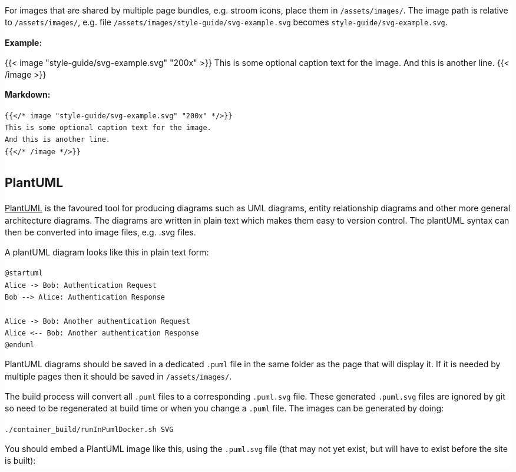 For images that are shared by multiple page bundles, e.g. stroom icons, place them in `/assets/images/`.
The image path is relative to `/assets/images/`, e.g. file  `/assets/images/style-guide/svg-example.svg` becomes `style-guide/svg-example.svg`.

**Example:**

{{< image "style-guide/svg-example.svg" "200x" >}}
This is some optional caption text for the image.
And this is another line.
{{< /image >}}

**Markdown:**

```markdown
{{</* image "style-guide/svg-example.svg" "200x" */>}}
This is some optional caption text for the image.
And this is another line.
{{</* /image */>}}
```


## PlantUML

[PlantUML](https://plantuml.com) is the favoured tool for producing diagrams such as UML diagrams, entity relationship diagrams and other more general architecture diagrams.
The diagrams are written in plain text which makes them easy to version control.
The plantUML syntax can then be converted into image files, e.g. .svg files.

A plantUML diagram looks like this in plain text form:

```plantuml
@startuml
Alice -> Bob: Authentication Request
Bob --> Alice: Authentication Response

Alice -> Bob: Another authentication Request
Alice <-- Bob: Another authentication Response
@enduml
```

PlantUML diagrams should be saved in a dedicated `.puml` file in the same folder as the page that will display it.
If it is needed by multiple pages then it should be saved in `/assets/images/`.

The build process will convert all `.puml` files to a corresponding `.puml.svg` file.
These generated `.puml.svg` files are ignored by git so need to be regenerated at build time or when you change a `.puml` file.
The images can be generated by doing:

```bash
./container_build/runInPumlDocker.sh SVG
```

You should embed a PlantUML image like this, using the `.puml.svg` file (that may not yet exist, but will have to exist before the site is built):

